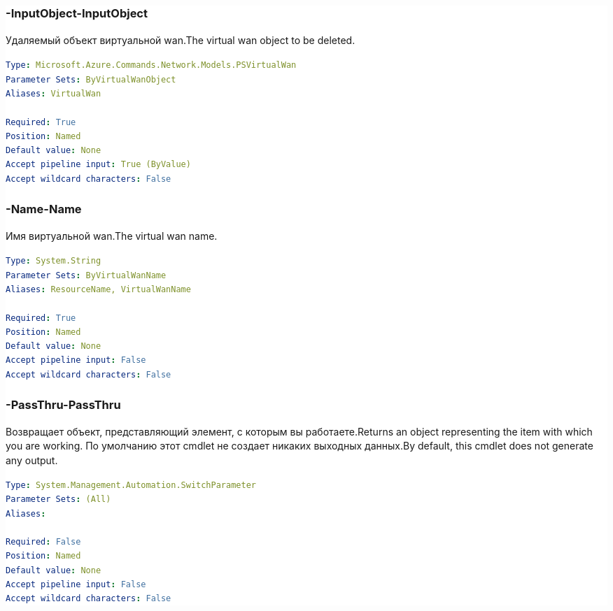 ### <span data-ttu-id="24277-127">-InputObject</span><span class="sxs-lookup"><span data-stu-id="24277-127">-InputObject</span></span>
<span data-ttu-id="24277-128">Удаляемый объект виртуальной wan.</span><span class="sxs-lookup"><span data-stu-id="24277-128">The virtual wan object to be deleted.</span></span>

```yaml
Type: Microsoft.Azure.Commands.Network.Models.PSVirtualWan
Parameter Sets: ByVirtualWanObject
Aliases: VirtualWan

Required: True
Position: Named
Default value: None
Accept pipeline input: True (ByValue)
Accept wildcard characters: False
```

### <span data-ttu-id="24277-129">-Name</span><span class="sxs-lookup"><span data-stu-id="24277-129">-Name</span></span>
<span data-ttu-id="24277-130">Имя виртуальной wan.</span><span class="sxs-lookup"><span data-stu-id="24277-130">The virtual wan name.</span></span>

```yaml
Type: System.String
Parameter Sets: ByVirtualWanName
Aliases: ResourceName, VirtualWanName

Required: True
Position: Named
Default value: None
Accept pipeline input: False
Accept wildcard characters: False
```

### <span data-ttu-id="24277-131">-PassThru</span><span class="sxs-lookup"><span data-stu-id="24277-131">-PassThru</span></span>
<span data-ttu-id="24277-132">Возвращает объект, представляющий элемент, с которым вы работаете.</span><span class="sxs-lookup"><span data-stu-id="24277-132">Returns an object representing the item with which you are working.</span></span>
<span data-ttu-id="24277-133">По умолчанию этот cmdlet не создает никаких выходных данных.</span><span class="sxs-lookup"><span data-stu-id="24277-133">By default, this cmdlet does not generate any output.</span></span>

```yaml
Type: System.Management.Automation.SwitchParameter
Parameter Sets: (All)
Aliases:

Required: False
Position: Named
Default value: None
Accept pipeline input: False
Accept wildcard characters: False
```
